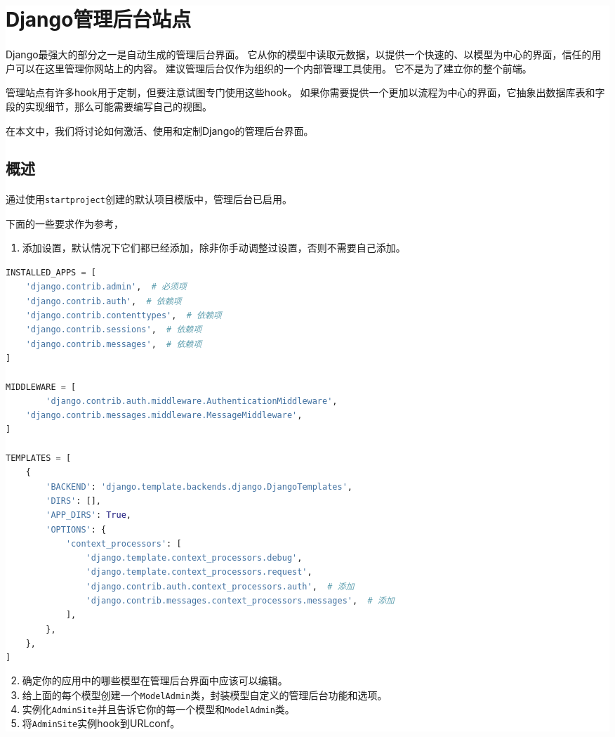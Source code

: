 # Django管理后台站点

Django最强大的部分之一是自动生成的管理后台界面。 它从你的模型中读取元数据，以提供一个快速的、以模型为中心的界面，信任的用户可以在这里管理你网站上的内容。 建议管理后台仅作为组织的一个内部管理工具使用。 它不是为了建立你的整个前端。

管理站点有许多hook用于定制，但要注意试图专门使用这些hook。 如果你需要提供一个更加以流程为中心的界面，它抽象出数据库表和字段的实现细节，那么可能需要编写自己的视图。

在本文中，我们将讨论如何激活、使用和定制Django的管理后台界面。

## 概述

通过使用`startproject`创建的默认项目模版中，管理后台已启用。

下面的一些要求作为参考，

1. 添加设置，默认情况下它们都已经添加，除非你手动调整过设置，否则不需要自己添加。

```python
INSTALLED_APPS = [
    'django.contrib.admin',  # 必须项
    'django.contrib.auth',  # 依赖项
    'django.contrib.contenttypes',  # 依赖项
    'django.contrib.sessions',  # 依赖项
    'django.contrib.messages',  # 依赖项
]

MIDDLEWARE = [   
		'django.contrib.auth.middleware.AuthenticationMiddleware',
    'django.contrib.messages.middleware.MessageMiddleware',
]

TEMPLATES = [
    {
        'BACKEND': 'django.template.backends.django.DjangoTemplates',
        'DIRS': [],
        'APP_DIRS': True,
        'OPTIONS': {
            'context_processors': [
                'django.template.context_processors.debug',
                'django.template.context_processors.request',
                'django.contrib.auth.context_processors.auth',  # 添加
                'django.contrib.messages.context_processors.messages',  # 添加
            ],
        },
    },
]
```


2. 确定你的应用中的哪些模型在管理后台界面中应该可以编辑。
3. 给上面的每个模型创建一个`ModelAdmin`类，封装模型自定义的管理后台功能和选项。
4. 实例化`AdminSite`并且告诉它你的每一个模型和`ModelAdmin`类。
5. 将`AdminSite`实例hook到URLconf。
